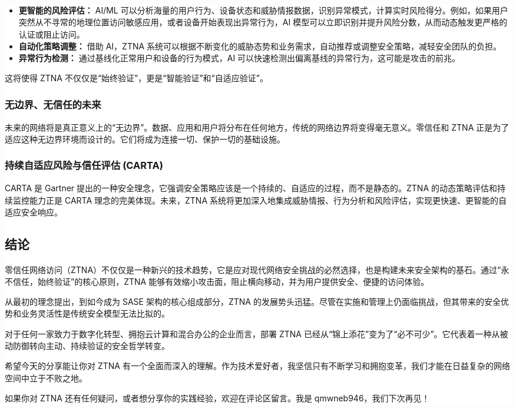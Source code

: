 *   **更智能的风险评估：** AI/ML 可以分析海量的用户行为、设备状态和威胁情报数据，识别异常模式，计算实时风险得分。例如，如果用户突然从不寻常的地理位置访问敏感应用，或者设备开始表现出异常行为，AI 模型可以立即识别并提升风险分数，从而动态触发更严格的认证或阻止访问。
*   **自动化策略调整：** 借助 AI，ZTNA 系统可以根据不断变化的威胁态势和业务需求，自动推荐或调整安全策略，减轻安全团队的负担。
*   **异常行为检测：** 通过基线化正常用户和设备的行为模式，AI 可以快速检测出偏离基线的异常行为，这可能是攻击的前兆。

这将使得 ZTNA 不仅仅是“始终验证”，更是“智能验证”和“自适应验证”。

### 无边界、无信任的未来

未来的网络将是真正意义上的“无边界”。数据、应用和用户将分布在任何地方，传统的网络边界将变得毫无意义。零信任和 ZTNA 正是为了适应这种无边界环境而设计的。它们将成为连接一切、保护一切的基础设施。

### 持续自适应风险与信任评估 (CARTA)

CARTA 是 Gartner 提出的一种安全理念，它强调安全策略应该是一个持续的、自适应的过程，而不是静态的。ZTNA 的动态策略评估和持续监控能力正是 CARTA 理念的完美体现。未来，ZTNA 系统将更加深入地集成威胁情报、行为分析和风险评估，实现更快速、更智能的自适应安全响应。

## 结论

零信任网络访问（ZTNA）不仅仅是一种新兴的技术趋势，它是应对现代网络安全挑战的必然选择，也是构建未来安全架构的基石。通过“永不信任，始终验证”的核心原则，ZTNA 能够有效缩小攻击面，阻止横向移动，并为用户提供安全、便捷的访问体验。

从最初的理念提出，到如今成为 SASE 架构的核心组成部分，ZTNA 的发展势头迅猛。尽管在实施和管理上仍面临挑战，但其带来的安全优势和业务灵活性是传统安全模型无法比拟的。

对于任何一家致力于数字化转型、拥抱云计算和混合办公的企业而言，部署 ZTNA 已经从“锦上添花”变为了“必不可少”。它代表着一种从被动防御转向主动、持续验证的安全哲学转变。

希望今天的分享能让你对 ZTNA 有一个全面而深入的理解。作为技术爱好者，我坚信只有不断学习和拥抱变革，我们才能在日益复杂的网络空间中立于不败之地。

如果你对 ZTNA 还有任何疑问，或者想分享你的实践经验，欢迎在评论区留言。我是 qmwneb946，我们下次再见！